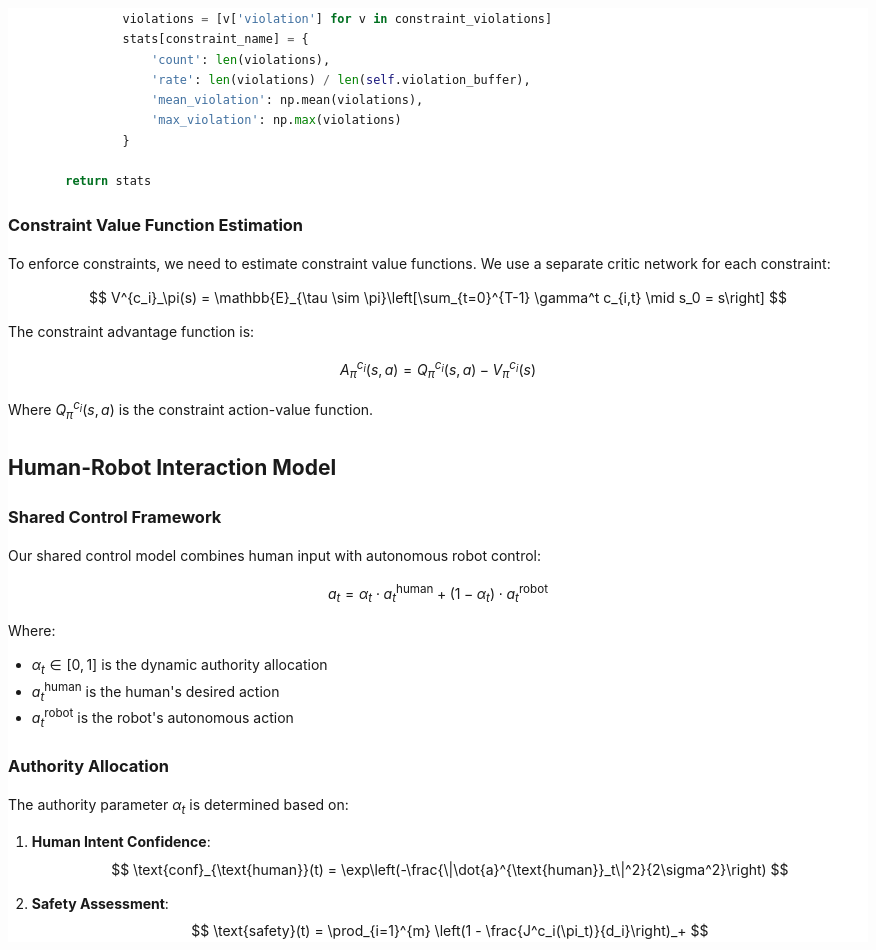 ```python
                violations = [v['violation'] for v in constraint_violations]
                stats[constraint_name] = {
                    'count': len(violations),
                    'rate': len(violations) / len(self.violation_buffer),
                    'mean_violation': np.mean(violations),
                    'max_violation': np.max(violations)
                }
        
        return stats
```

### Constraint Value Function Estimation

To enforce constraints, we need to estimate constraint value functions. We use a separate critic network for each constraint:

$$
V^{c_i}_\pi(s) = \mathbb{E}_{\tau \sim \pi}\left[\sum_{t=0}^{T-1} \gamma^t c_{i,t} \mid s_0 = s\right]
$$

The constraint advantage function is:

$$
A^{c_i}_\pi(s,a) = Q^{c_i}_\pi(s,a) - V^{c_i}_\pi(s)
$$

Where $Q^{c_i}_\pi(s,a)$ is the constraint action-value function.

## Human-Robot Interaction Model

### Shared Control Framework

Our shared control model combines human input with autonomous robot control:

$$
a_t = \alpha_t \cdot a^{\text{human}}_t + (1-\alpha_t) \cdot a^{\text{robot}}_t
$$

Where:
- $\alpha_t \in [0,1]$ is the dynamic authority allocation
- $a^{\text{human}}_t$ is the human's desired action
- $a^{\text{robot}}_t$ is the robot's autonomous action

### Authority Allocation

The authority parameter $\alpha_t$ is determined based on:

1. **Human Intent Confidence**:
   $$
   \text{conf}_{\text{human}}(t) = \exp\left(-\frac{\|\dot{a}^{\text{human}}_t\|^2}{2\sigma^2}\right)
   $$

2. **Safety Assessment**:
   $$
   \text{safety}(t) = \prod_{i=1}^{m} \left(1 - \frac{J^c_i(\pi_t)}{d_i}\right)_+
   $$
